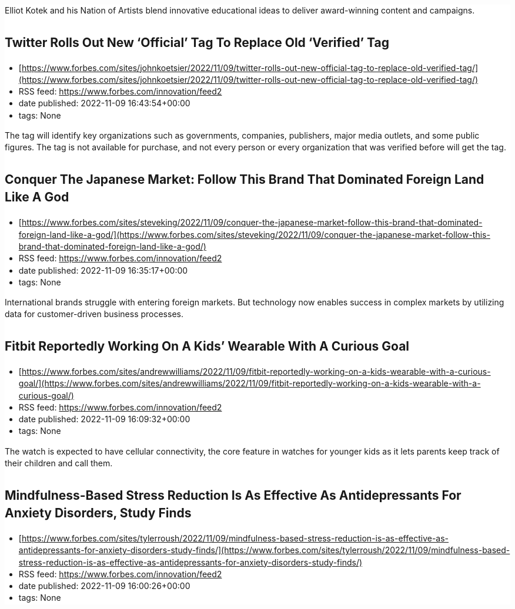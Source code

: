Elliot Kotek and his Nation of Artists blend innovative educational ideas to deliver award-winning content and campaigns.

## Twitter Rolls Out New ‘Official’ Tag To Replace Old ‘Verified’ Tag
 - [https://www.forbes.com/sites/johnkoetsier/2022/11/09/twitter-rolls-out-new-official-tag-to-replace-old-verified-tag/](https://www.forbes.com/sites/johnkoetsier/2022/11/09/twitter-rolls-out-new-official-tag-to-replace-old-verified-tag/)
 - RSS feed: https://www.forbes.com/innovation/feed2
 - date published: 2022-11-09 16:43:54+00:00
 - tags: None

The tag will identify key organizations such as governments, companies, publishers, major media outlets, and some public figures. The tag is not available for purchase, and not every person or every organization that was verified before will get the tag.

## Conquer The Japanese Market: Follow This Brand That Dominated Foreign Land Like A God
 - [https://www.forbes.com/sites/steveking/2022/11/09/conquer-the-japanese-market-follow-this-brand-that-dominated-foreign-land-like-a-god/](https://www.forbes.com/sites/steveking/2022/11/09/conquer-the-japanese-market-follow-this-brand-that-dominated-foreign-land-like-a-god/)
 - RSS feed: https://www.forbes.com/innovation/feed2
 - date published: 2022-11-09 16:35:17+00:00
 - tags: None

International brands struggle with entering foreign markets. But technology now enables success in complex markets by utilizing data for customer-driven business processes.

## Fitbit Reportedly Working On A Kids’ Wearable With A Curious Goal
 - [https://www.forbes.com/sites/andrewwilliams/2022/11/09/fitbit-reportedly-working-on-a-kids-wearable-with-a-curious-goal/](https://www.forbes.com/sites/andrewwilliams/2022/11/09/fitbit-reportedly-working-on-a-kids-wearable-with-a-curious-goal/)
 - RSS feed: https://www.forbes.com/innovation/feed2
 - date published: 2022-11-09 16:09:32+00:00
 - tags: None

The watch is expected to have cellular connectivity, the core feature in watches for younger kids as it lets parents keep track of their children and call them.

## Mindfulness-Based Stress Reduction Is As Effective As Antidepressants For Anxiety Disorders, Study Finds
 - [https://www.forbes.com/sites/tylerroush/2022/11/09/mindfulness-based-stress-reduction-is-as-effective-as-antidepressants-for-anxiety-disorders-study-finds/](https://www.forbes.com/sites/tylerroush/2022/11/09/mindfulness-based-stress-reduction-is-as-effective-as-antidepressants-for-anxiety-disorders-study-finds/)
 - RSS feed: https://www.forbes.com/innovation/feed2
 - date published: 2022-11-09 16:00:26+00:00
 - tags: None
